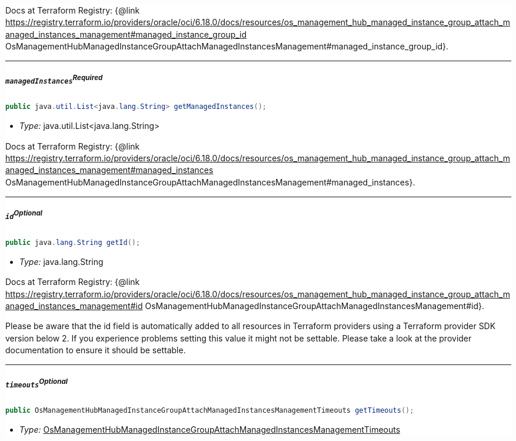 Docs at Terraform Registry: {@link https://registry.terraform.io/providers/oracle/oci/6.18.0/docs/resources/os_management_hub_managed_instance_group_attach_managed_instances_management#managed_instance_group_id OsManagementHubManagedInstanceGroupAttachManagedInstancesManagement#managed_instance_group_id}.

---

##### `managedInstances`<sup>Required</sup> <a name="managedInstances" id="rhizo-co-terraform-provider-oci.osManagementHubManagedInstanceGroupAttachManagedInstancesManagement.OsManagementHubManagedInstanceGroupAttachManagedInstancesManagementConfig.property.managedInstances"></a>

```java
public java.util.List<java.lang.String> getManagedInstances();
```

- *Type:* java.util.List<java.lang.String>

Docs at Terraform Registry: {@link https://registry.terraform.io/providers/oracle/oci/6.18.0/docs/resources/os_management_hub_managed_instance_group_attach_managed_instances_management#managed_instances OsManagementHubManagedInstanceGroupAttachManagedInstancesManagement#managed_instances}.

---

##### `id`<sup>Optional</sup> <a name="id" id="rhizo-co-terraform-provider-oci.osManagementHubManagedInstanceGroupAttachManagedInstancesManagement.OsManagementHubManagedInstanceGroupAttachManagedInstancesManagementConfig.property.id"></a>

```java
public java.lang.String getId();
```

- *Type:* java.lang.String

Docs at Terraform Registry: {@link https://registry.terraform.io/providers/oracle/oci/6.18.0/docs/resources/os_management_hub_managed_instance_group_attach_managed_instances_management#id OsManagementHubManagedInstanceGroupAttachManagedInstancesManagement#id}.

Please be aware that the id field is automatically added to all resources in Terraform providers using a Terraform provider SDK version below 2.
If you experience problems setting this value it might not be settable. Please take a look at the provider documentation to ensure it should be settable.

---

##### `timeouts`<sup>Optional</sup> <a name="timeouts" id="rhizo-co-terraform-provider-oci.osManagementHubManagedInstanceGroupAttachManagedInstancesManagement.OsManagementHubManagedInstanceGroupAttachManagedInstancesManagementConfig.property.timeouts"></a>

```java
public OsManagementHubManagedInstanceGroupAttachManagedInstancesManagementTimeouts getTimeouts();
```

- *Type:* <a href="#rhizo-co-terraform-provider-oci.osManagementHubManagedInstanceGroupAttachManagedInstancesManagement.OsManagementHubManagedInstanceGroupAttachManagedInstancesManagementTimeouts">OsManagementHubManagedInstanceGroupAttachManagedInstancesManagementTimeouts</a>
